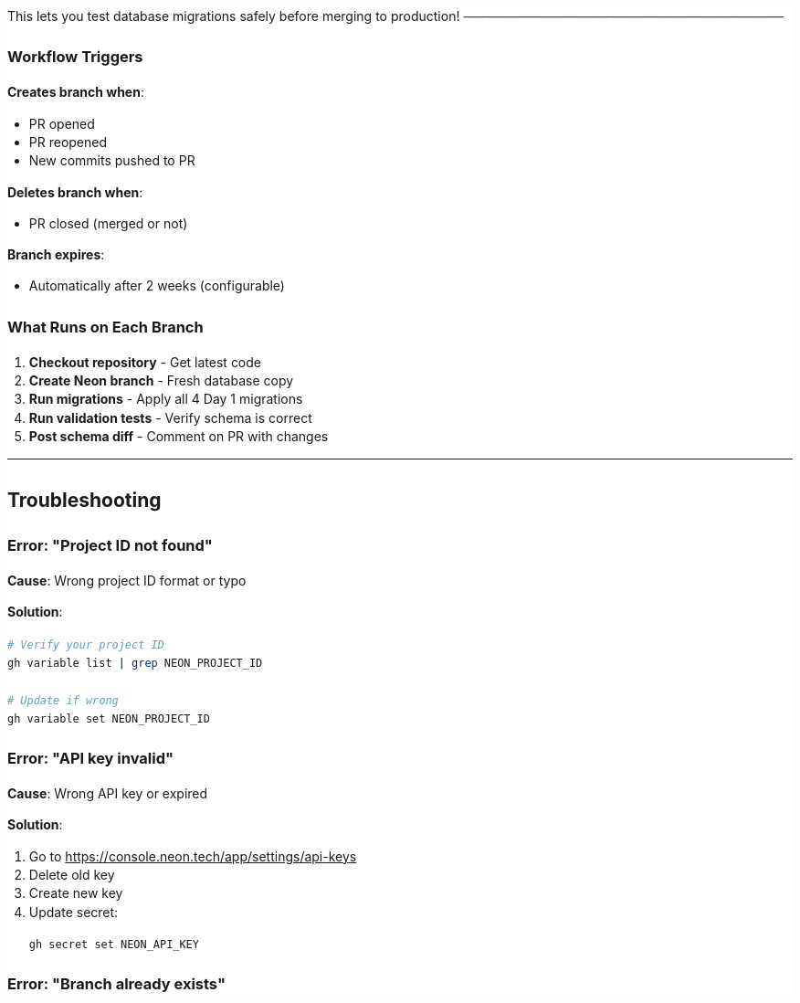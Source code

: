 This lets you test database migrations safely before merging to production!
`─────────────────────────────────────────────────`

### Workflow Triggers

**Creates branch when**:
- PR opened
- PR reopened
- New commits pushed to PR

**Deletes branch when**:
- PR closed (merged or not)

**Branch expires**:
- Automatically after 2 weeks (configurable)

### What Runs on Each Branch

1. **Checkout repository** - Get latest code
2. **Create Neon branch** - Fresh database copy
3. **Run migrations** - Apply all 4 Day 1 migrations
4. **Run validation tests** - Verify schema is correct
5. **Post schema diff** - Comment on PR with changes

---

## Troubleshooting

### Error: "Project ID not found"

**Cause**: Wrong project ID format or typo

**Solution**:
```bash
# Verify your project ID
gh variable list | grep NEON_PROJECT_ID

# Update if wrong
gh variable set NEON_PROJECT_ID
```

### Error: "API key invalid"

**Cause**: Wrong API key or expired

**Solution**:
1. Go to https://console.neon.tech/app/settings/api-keys
2. Delete old key
3. Create new key
4. Update secret:
   ```bash
   gh secret set NEON_API_KEY
   ```

### Error: "Branch already exists"
